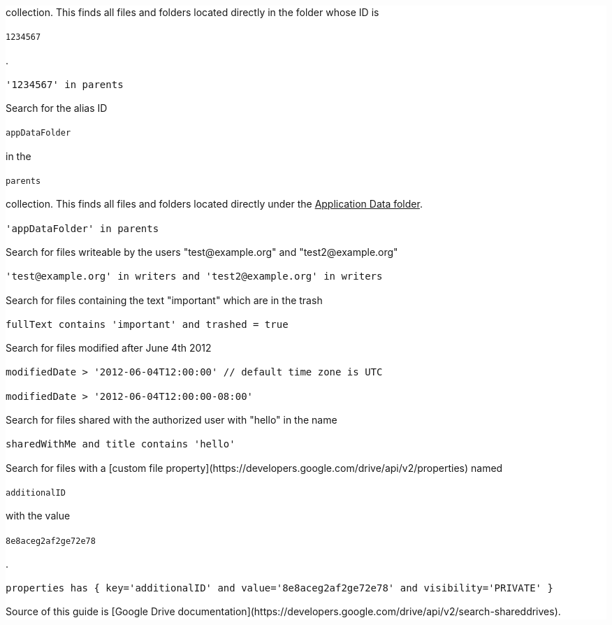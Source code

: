 collection. This finds all files and folders located directly in the folder whose ID is 

```
1234567
```

.
<pre>'1234567' in parents</pre>Search for the alias ID 

```
appDataFolder
```

in the 

```
parents
```

collection. This finds all files and folders located directly under the [Application Data folder](https://developers.google.com/drive/api/v2/appdata).
<pre>'appDataFolder' in parents</pre>Search for files writeable by the users "test@example.org" and "test2@example.org"
<pre>'test@example.org' in writers and 'test2@example.org' in writers</pre>Search for files containing the text "important" which are in the trash
<pre>fullText contains 'important' and trashed = true</pre>Search for files modified after June 4th 2012
<pre>modifiedDate > '2012-06-04T12:00:00' // default time zone is UTC</pre><pre>modifiedDate > '2012-06-04T12:00:00-08:00'</pre>Search for files shared with the authorized user with "hello" in the name
<pre>sharedWithMe and title contains 'hello'</pre>Search for files with a [custom file property](https://developers.google.com/drive/api/v2/properties) named 

```
additionalID
```

with the value 

```
8e8aceg2af2ge72e78
```

.
<pre>properties has { key='additionalID' and value='8e8aceg2af2ge72e78' and visibility='PRIVATE' }</pre>Source of this guide is [Google Drive documentation](https://developers.google.com/drive/api/v2/search-shareddrives).
